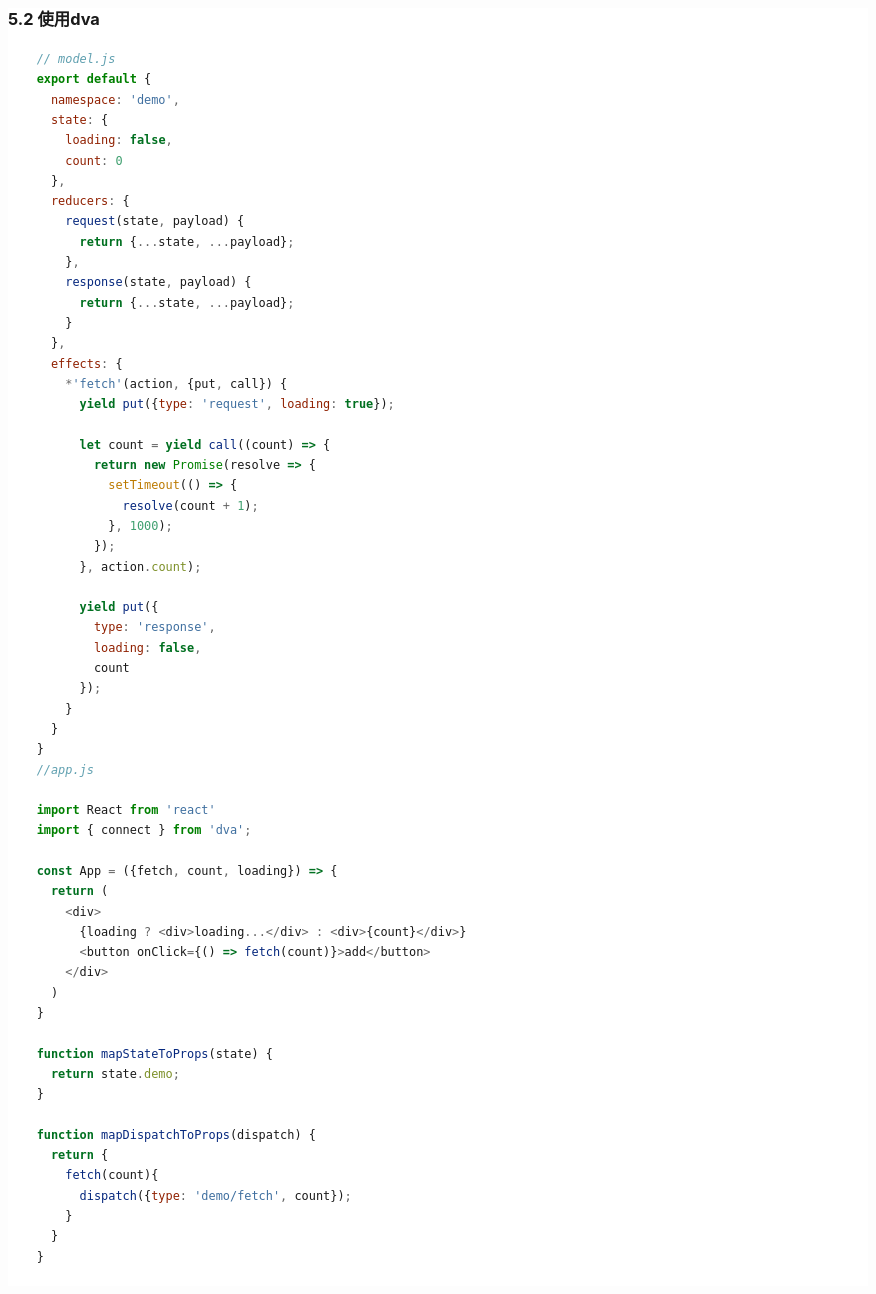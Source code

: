 ### 5.2 使用dva
```javascript
    // model.js
    export default {
      namespace: 'demo',
      state: {
        loading: false,
        count: 0
      },
      reducers: {
        request(state, payload) {
          return {...state, ...payload};
        },
        response(state, payload) {
          return {...state, ...payload};
        }
      },
      effects: {
        *'fetch'(action, {put, call}) {
          yield put({type: 'request', loading: true});
    
          let count = yield call((count) => {
            return new Promise(resolve => {
              setTimeout(() => {
                resolve(count + 1);
              }, 1000);
            });
          }, action.count);
    
          yield put({
            type: 'response',
            loading: false,
            count
          });
        }
      }
    }
    //app.js
    
    import React from 'react'
    import { connect } from 'dva';
    
    const App = ({fetch, count, loading}) => {
      return (
        <div>
          {loading ? <div>loading...</div> : <div>{count}</div>}
          <button onClick={() => fetch(count)}>add</button>
        </div>
      )
    }
    
    function mapStateToProps(state) {
      return state.demo;
    }
    
    function mapDispatchToProps(dispatch) {
      return {
        fetch(count){
          dispatch({type: 'demo/fetch', count});
        }
      }
    }
    
```